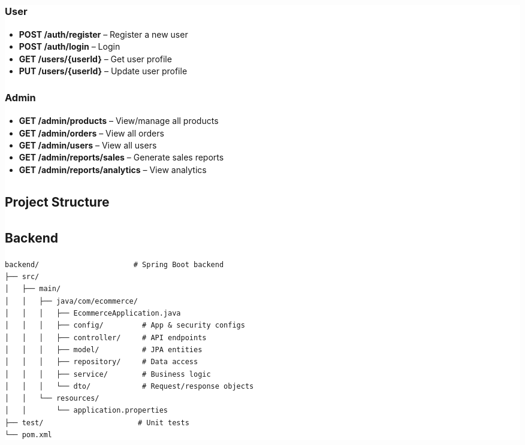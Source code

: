 ### User
- **POST /auth/register** – Register a new user
- **POST /auth/login** – Login
- **GET /users/{userId}** – Get user profile
- **PUT /users/{userId}** – Update user profile

### Admin
- **GET /admin/products** – View/manage all products
- **GET /admin/orders** – View all orders
- **GET /admin/users** – View all users
- **GET /admin/reports/sales** – Generate sales reports
- **GET /admin/reports/analytics** – View analytics


## Project Structure

## Backend
 
```
backend/                      # Spring Boot backend
├── src/
│   ├── main/
│   │   ├── java/com/ecommerce/
│   │   │   ├── EcommerceApplication.java
│   │   │   ├── config/         # App & security configs
│   │   │   ├── controller/     # API endpoints
│   │   │   ├── model/          # JPA entities
│   │   │   ├── repository/     # Data access
│   │   │   ├── service/        # Business logic
│   │   │   └── dto/            # Request/response objects
│   │   └── resources/
│   │       └── application.properties
├── test/                      # Unit tests
└── pom.xml
```
